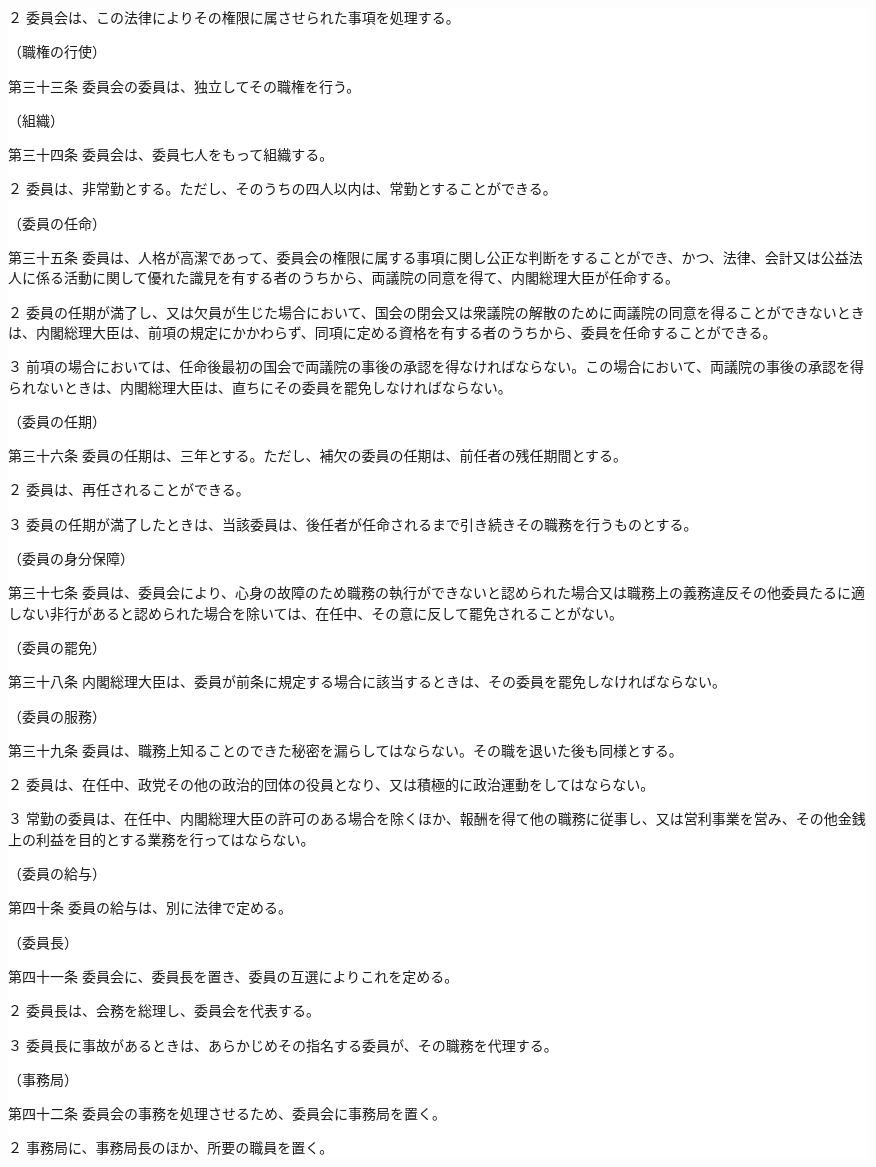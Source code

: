 ２ 委員会は、この法律によりその権限に属させられた事項を処理する。

（職権の行使）

第三十三条 委員会の委員は、独立してその職権を行う。

（組織）

第三十四条 委員会は、委員七人をもって組織する。

２ 委員は、非常勤とする。ただし、そのうちの四人以内は、常勤とすることができる。

（委員の任命）

第三十五条 委員は、人格が高潔であって、委員会の権限に属する事項に関し公正な判断をすることができ、かつ、法律、会計又は公益法人に係る活動に関して優れた識見を有する者のうちから、両議院の同意を得て、内閣総理大臣が任命する。

２ 委員の任期が満了し、又は欠員が生じた場合において、国会の閉会又は衆議院の解散のために両議院の同意を得ることができないときは、内閣総理大臣は、前項の規定にかかわらず、同項に定める資格を有する者のうちから、委員を任命することができる。

３ 前項の場合においては、任命後最初の国会で両議院の事後の承認を得なければならない。この場合において、両議院の事後の承認を得られないときは、内閣総理大臣は、直ちにその委員を罷免しなければならない。

（委員の任期）

第三十六条 委員の任期は、三年とする。ただし、補欠の委員の任期は、前任者の残任期間とする。

２ 委員は、再任されることができる。

３ 委員の任期が満了したときは、当該委員は、後任者が任命されるまで引き続きその職務を行うものとする。

（委員の身分保障）

第三十七条 委員は、委員会により、心身の故障のため職務の執行ができないと認められた場合又は職務上の義務違反その他委員たるに適しない非行があると認められた場合を除いては、在任中、その意に反して罷免されることがない。

（委員の罷免）

第三十八条 内閣総理大臣は、委員が前条に規定する場合に該当するときは、その委員を罷免しなければならない。

（委員の服務）

第三十九条 委員は、職務上知ることのできた秘密を漏らしてはならない。その職を退いた後も同様とする。

２ 委員は、在任中、政党その他の政治的団体の役員となり、又は積極的に政治運動をしてはならない。

３ 常勤の委員は、在任中、内閣総理大臣の許可のある場合を除くほか、報酬を得て他の職務に従事し、又は営利事業を営み、その他金銭上の利益を目的とする業務を行ってはならない。

（委員の給与）

第四十条 委員の給与は、別に法律で定める。

（委員長）

第四十一条 委員会に、委員長を置き、委員の互選によりこれを定める。

２ 委員長は、会務を総理し、委員会を代表する。

３ 委員長に事故があるときは、あらかじめその指名する委員が、その職務を代理する。

（事務局）

第四十二条 委員会の事務を処理させるため、委員会に事務局を置く。

２ 事務局に、事務局長のほか、所要の職員を置く。
